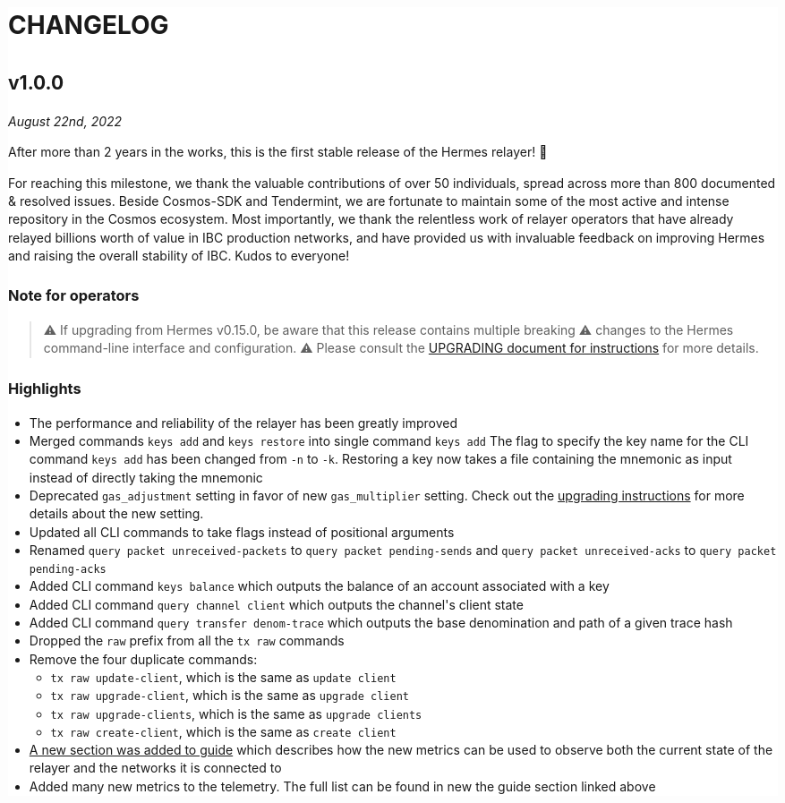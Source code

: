 # CHANGELOG

## v1.0.0

*August 22nd, 2022*

After more than 2 years in the works, this is the first stable release of the
Hermes relayer! 🎉

For reaching this milestone, we thank the valuable contributions of over 50
individuals, spread across more than 800 documented & resolved issues. Beside
Cosmos-SDK and Tendermint, we are fortunate to maintain some of the most active
and intense repository in the Cosmos ecosystem. Most importantly, we thank the
relentless work of relayer operators that have already relayed billions worth of
value in IBC production networks, and have provided us with invaluable feedback
on improving Hermes and raising the overall stability of IBC. Kudos to everyone!

### Note for operators

> ⚠️ If upgrading from Hermes v0.15.0, be aware that this release contains
> multiple breaking ⚠️ changes to the Hermes command-line interface and
> configuration. ⚠️ Please consult the
> [UPGRADING document for instructions](UPGRADING.md) for more details.

### Highlights

- The performance and reliability of the relayer has been greatly improved
- Merged commands `keys add` and `keys restore` into single command `keys add`
  The flag to specify the key name for the CLI command `keys add` has been
  changed from `-n` to `-k`. Restoring a key now takes a file containing the
  mnemonic as input instead of directly taking the mnemonic
- Deprecated `gas_adjustment` setting in favor of new `gas_multiplier` setting.
  Check out the [upgrading instructions][gas-mul] for more details about the new
  setting.
- Updated all CLI commands to take flags instead of positional arguments
- Renamed `query packet unreceived-packets` to `query packet pending-sends` and
  `query packet unreceived-acks` to `query packet pending-acks`
- Added CLI command `keys balance` which outputs the balance of an account
  associated with a key
- Added CLI command `query channel client` which outputs the channel's client
  state
- Added CLI command `query transfer denom-trace` which outputs the base
  denomination and path of a given trace hash
- Dropped the `raw` prefix from all the `tx raw` commands
- Remove the four duplicate commands:
  - `tx raw update-client`, which is the same as `update client`
  - `tx raw upgrade-client`, which is the same as `upgrade client`
  - `tx raw upgrade-clients`, which is the same as `upgrade clients`
  - `tx raw create-client`, which is the same as `create client`
- [A new section was added to guide][telemetry-guide] which describes how the
  new metrics can be used to observe both the current state of the relayer and
  the networks it is connected to
- Added many new metrics to the telemetry. The full list can be found in new the
  guide section linked above


[gas-mul]: https://github.com/informalsystems/ibc-rs/blob/v1.0.0/UPGRADING.md#the-gas_adjustment-setting-has-been-deprecated-in-favor-of-gas_multiplier
[telemetry-guide]: https://hermes.informal.systems/telemetry/operators.html
[ics-26]: https://github.com/cosmos/ibc/blob/master/spec/core/ics-026-routing-module/README.md
[pending]: https://hermes.informal.systems/commands/queries/packet.html#pending-packets
[create-channel]: http://hermes.informal.systems/commands/path-setup/channels.html#establish-channel
[ica]: https://github.com/cosmos/ibc/blob/master/spec/app/ics-027-interchain-accounts/README.md
[guide-ica]: https://hermes.informal.systems/config.html#support-for-interchain-accounts
[config-mode-toml]: https://github.com/informalsystems/ibc-rs/blob/v0.9.0/config.toml#L9-L59
[conn-open-ack-handler]: https://github.com/informalsystems/ibc-rs/blob/master/modules/src/core/ics03_connection/handler/conn_open_ack.rs
[memo]: https://github.com/informalsystems/ibc-rs/blob/v0.8.0-pre.1/config.toml#L161-L165
[#1312]: https://github.com/informalsystems/ibc-rs/issues/1312
[#1267]: https://github.com/informalsystems/ibc-rs/issues/1267
[#1071]: https://github.com/informalsystems/ibc-rs/issues/1071
[#1268]: https://github.com/informalsystems/ibc-rs/issues/1268
[#1281]: https://github.com/informalsystems/ibc-rs/issues/1281
[#1311]: https://github.com/informalsystems/ibc-rs/issues/1311
[#1319]: https://github.com/informalsystems/ibc-rs/issues/1319
[#1333]: https://github.com/informalsystems/ibc-rs/issues/1333
[#1257]: https://github.com/informalsystems/ibc-rs/issues/1257
[#1261]: https://github.com/informalsystems/ibc-rs/issues/1261
[#843]: https://github.com/informalsystems/ibc-rs/issues/843
[#901]: https://github.com/informalsystems/ibc-rs/issues/901
[#948]: https://github.com/informalsystems/ibc-rs/pull/948
[#1065]: https://github.com/informalsystems/ibc-rs/issues/1065
[#1175]: https://github.com/informalsystems/ibc-rs/issues/1175
[#1287]: https://github.com/informalsystems/ibc-rs/issues/1287
[#1124]: https://github.com/informalsystems/ibc-rs/issues/1124
[#1132]: https://github.com/informalsystems/ibc-rs/issues/1132
[#1191]: https://github.com/informalsystems/ibc-rs/issues/1191
[#1249]: https://github.com/informalsystems/ibc-rs/pull/1249
[#1265]: https://github.com/informalsystems/ibc-rs/issues/1265
[#1297]: https://github.com/informalsystems/ibc-rs/issues/1297
[#1247]: https://github.com/informalsystems/ibc-rs/issues/1247
[#1158]: https://github.com/informalsystems/ibc-rs/issues/1158
[#1020]: https://github.com/informalsystems/ibc-rs/issues/1020
[#1021]: https://github.com/informalsystems/ibc-rs/issues/1021
[#1229]: https://github.com/informalsystems/ibc-rs/issues/1229
[#1245]: https://github.com/informalsystems/ibc-rs/issues/1245
[#1094]: https://github.com/informalsystems/ibc-rs/issues/1094
[#1114]: https://github.com/informalsystems/ibc-rs/issues/1114
[#1192]: https://github.com/informalsystems/ibc-rs/issues/1192
[#1194]: https://github.com/informalsystems/ibc-rs/issues/1194
[#1196]: https://github.com/informalsystems/ibc-rs/issues/1196
[#1198]: https://github.com/informalsystems/ibc-rs/issues/1198
[#1200]: https://github.com/informalsystems/ibc-rs/issues/1200
[#1215]: https://github.com/informalsystems/ibc-rs/issues/1215
[#1229]: https://github.com/informalsystems/ibc-rs/issues/1229
[#69]: https://github.com/informalsystems/ibc-rs/issues/69
[#600]: https://github.com/informalsystems/ibc-rs/issues/600
[#697]: https://github.com/informalsystems/ibc-rs/issues/697
[#1062]: https://github.com/informalsystems/ibc-rs/issues/1062
[#1117]: https://github.com/informalsystems/ibc-rs/issues/1117
[#1057]: https://github.com/informalsystems/ibc-rs/issues/1057
[#1125]: https://github.com/informalsystems/ibc-rs/issues/1125
[#1124]: https://github.com/informalsystems/ibc-rs/issues/1124
[#1127]: https://github.com/informalsystems/ibc-rs/issues/1127
[#1140]: https://github.com/informalsystems/ibc-rs/issues/1140
[#1141]: https://github.com/informalsystems/ibc-rs/issues/1141
[#1143]: https://github.com/informalsystems/ibc-rs/issues/1143
[#1165]: https://github.com/informalsystems/ibc-rs/issues/1165
[#673]: https://github.com/informalsystems/ibc-rs/issues/673
[#821]: https://github.com/informalsystems/ibc-rs/issues/821
[#877]: https://github.com/informalsystems/ibc-rs/issues/877
[#919]: https://github.com/informalsystems/ibc-rs/issues/919
[#930]: https://github.com/informalsystems/ibc-rs/issues/930
[#977]: https://github.com/informalsystems/ibc-rs/issues/977
[#978]: https://github.com/informalsystems/ibc-rs/issues/978
[#986]: https://github.com/informalsystems/ibc-rs/issues/986
[#1038]: https://github.com/informalsystems/ibc-rs/issues/1038
[#1049]: https://github.com/informalsystems/ibc-rs/issues/1049
[#1050]: https://github.com/informalsystems/ibc-rs/issues/1050
[#1064]: https://github.com/informalsystems/ibc-rs/issues/1064
[#1100]: https://github.com/informalsystems/ibc-rs/issues/1100
[telemetry]: https://hermes.informal.systems/telemetry.html
[strategy]: http://hermes.informal.systems/config.html?highlight=strategy#global
[#822]: https://github.com/informalsystems/ibc-rs/issues/822
[#868]: https://github.com/informalsystems/ibc-rs/issues/868
[#871]: https://github.com/informalsystems/ibc-rs/issues/871
[#911]: https://github.com/informalsystems/ibc-rs/issues/911
[#972]: https://github.com/informalsystems/ibc-rs/issues/972
[#975]: https://github.com/informalsystems/ibc-rs/issues/975
[#983]: https://github.com/informalsystems/ibc-rs/issues/983
[#992]: https://github.com/informalsystems/ibc-rs/issues/992
[#996]: https://github.com/informalsystems/ibc-rs/issues/996
[#993]: https://github.com/informalsystems/ibc-rs/issues/993
[#998]: https://github.com/informalsystems/ibc-rs/issues/998
[#1003]: https://github.com/informalsystems/ibc-rs/issues/1003
[#1022]: https://github.com/informalsystems/ibc-rs/issues/1022
[#1026]: https://github.com/informalsystems/ibc-rs/issues/1026
[#1032]: https://github.com/informalsystems/ibc-rs/issues/1032
[gaiad-manager]: https://github.com/informalsystems/ibc-rs/blob/master/scripts/gm/README.md
[#1039]: https://github.com/informalsystems/ibc-rs/issues/1039
[#868]: https://github.com/informalsystems/ibc-rs/issues/868
[#894]: https://github.com/informalsystems/ibc-rs/pull/894
[#957]: https://github.com/informalsystems/ibc-rs/issues/957
[#960]: https://github.com/informalsystems/ibc-rs/issues/960
[#963]: https://github.com/informalsystems/ibc-rs/issues/963
[#967]: https://github.com/informalsystems/ibc-rs/issues/967
[hermes-docker]: https://hub.docker.com/r/informalsystems/hermes
[#875]: https://github.com/informalsystems/ibc-rs/issues/875
[#920]: https://github.com/informalsystems/ibc-rs/issues/920
[#902]: https://github.com/informalsystems/ibc-rs/issues/902
[#921]: https://github.com/informalsystems/ibc-rs/issues/921
[#925]: https://github.com/informalsystems/ibc-rs/issues/925
[#927]: https://github.com/informalsystems/ibc-rs/issues/927
[#932]: https://github.com/informalsystems/ibc-rs/issues/932
[#934]: https://github.com/informalsystems/ibc-rs/issues/934
[#937]: https://github.com/informalsystems/ibc-rs/issues/937
[#943]: https://github.com/informalsystems/ibc-rs/issues/943
[ics27]: https://github.com/cosmos/ibc/blob/master/spec/app/ics-027-interchain-accounts/README.md
[#758]: https://github.com/informalsystems/ibc-rs/issues/758
[#784]: https://github.com/informalsystems/ibc-rs/issues/784
[#785]: https://github.com/informalsystems/ibc-rs/issues/785
[#786]: https://github.com/informalsystems/ibc-rs/issues/786
[#794]: https://github.com/informalsystems/ibc-rs/issues/794
[#811]: https://github.com/informalsystems/ibc-rs/issues/811
[#840]: https://github.com/informalsystems/ibc-rs/issues/840
[#851]: https://github.com/informalsystems/ibc-rs/issues/851
[#854]: https://github.com/informalsystems/ibc-rs/issues/854
[#862]: https://github.com/informalsystems/ibc-rs/issues/862
[#863]: https://github.com/informalsystems/ibc-rs/issues/863
[#869]: https://github.com/informalsystems/ibc-rs/issues/869
[#871]: https://github.com/informalsystems/ibc-rs/issues/871
[#873]: https://github.com/informalsystems/ibc-rs/issues/873
[#878]: https://github.com/informalsystems/ibc-rs/issues/878
[#909]: https://github.com/informalsystems/ibc-rs/issues/909
[#352]: https://github.com/informalsystems/ibc-rs/issues/352
[#362]: https://github.com/informalsystems/ibc-rs/issues/362
[#357]: https://github.com/informalsystems/ibc-rs/issues/357
[#416]: https://github.com/informalsystems/ibc-rs/issues/416
[#561]: https://github.com/informalsystems/ibc-rs/issues/561
[#550]: https://github.com/informalsystems/ibc-rs/issues/550
[#599]: https://github.com/informalsystems/ibc-rs/issues/599
[#630]: https://github.com/informalsystems/ibc-rs/issues/630
[#632]: https://github.com/informalsystems/ibc-rs/issues/632
[#640]: https://github.com/informalsystems/ibc-rs/issues/640
[#672]: https://github.com/informalsystems/ibc-rs/issues/672
[#673]: https://github.com/informalsystems/ibc-rs/issues/673
[#675]: https://github.com/informalsystems/ibc-rs/issues/675
[#685]: https://github.com/informalsystems/ibc-rs/issues/685
[#689]: https://github.com/informalsystems/ibc-rs/issues/689
[#695]: https://github.com/informalsystems/ibc-rs/issues/695
[#699]: https://github.com/informalsystems/ibc-rs/issues/699
[#700]: https://github.com/informalsystems/ibc-rs/pull/700
[#715]: https://github.com/informalsystems/ibc-rs/issues/715
[#734]: https://github.com/informalsystems/ibc-rs/issues/734
[#736]: https://github.com/informalsystems/ibc-rs/issues/736
[#740]: https://github.com/informalsystems/ibc-rs/issues/740
[#748]: https://github.com/informalsystems/ibc-rs/issues/748
[#751]: https://github.com/informalsystems/ibc-rs/issues/751
[#752]: https://github.com/informalsystems/ibc-rs/issues/752
[#754]: https://github.com/informalsystems/ibc-rs/issues/754
[#761]: https://github.com/informalsystems/ibc-rs/issues/761
[#772]: https://github.com/informalsystems/ibc-rs/issues/772
[#770]: https://github.com/informalsystems/ibc-rs/issues/770
[#793]: https://github.com/informalsystems/ibc-rs/pull/793
[#798]: https://github.com/informalsystems/ibc-rs/issues/798
[#801]: https://github.com/informalsystems/ibc-rs/issues/801
[#805]: https://github.com/informalsystems/ibc-rs/issues/805
[#806]: https://github.com/informalsystems/ibc-rs/issues/806
[#809]: https://github.com/informalsystems/ibc-rs/issues/809
[#316]: https://github.com/informalsystems/ibc-rs/issues/316
[#549]: https://github.com/informalsystems/ibc-rs/issues/549
[#560]: https://github.com/informalsystems/ibc-rs/issues/560
[#572]: https://github.com/informalsystems/ibc-rs/issues/572
[#614]: https://github.com/informalsystems/ibc-rs/issues/614
[#622]: https://github.com/informalsystems/ibc-rs/issues/622
[#624]: https://github.com/informalsystems/ibc-rs/issues/624
[#626]: https://github.com/informalsystems/ibc-rs/issues/626
[#637]: https://github.com/informalsystems/ibc-rs/issues/637
[#643]: https://github.com/informalsystems/ibc-rs/issues/643
[#665]: https://github.com/informalsystems/ibc-rs/issues/665
[#671]: https://github.com/informalsystems/ibc-rs/pull/671
[#682]: https://github.com/informalsystems/ibc-rs/issues/682
[ibc]: https://github.com/informalsystems/ibc-rs/tree/master/modules
[ibc-relayer-cli]: https://github.com/informalsystems/ibc-rs/tree/master/relayer-cli
[#32]: https://github.com/informalsystems/ibc-rs/issues/32
[#94]: https://github.com/informalsystems/ibc-rs/issues/94
[#306]: https://github.com/informalsystems/ibc-rs/issues/306
[#470]: https://github.com/informalsystems/ibc-rs/issues/470
[#500]: https://github.com/informalsystems/ibc-rs/issues/500
[#501]: https://github.com/informalsystems/ibc-rs/issues/501
[#505]: https://github.com/informalsystems/ibc-rs/issues/505
[#507]: https://github.com/informalsystems/ibc-rs/issues/507
[#511]: https://github.com/informalsystems/ibc-rs/pull/511
[#513]: https://github.com/informalsystems/ibc-rs/issues/513
[#514]: https://github.com/informalsystems/ibc-rs/issues/514
[#517]: https://github.com/informalsystems/ibc-rs/issues/517
[#519]: https://github.com/informalsystems/ibc-rs/issues/519
[#525]: https://github.com/informalsystems/ibc-rs/issues/525
[#527]: https://github.com/informalsystems/ibc-rs/issues/527
[#535]: https://github.com/informalsystems/ibc-rs/issues/535
[#536]: https://github.com/informalsystems/ibc-rs/issues/536
[#537]: https://github.com/informalsystems/ibc-rs/issues/537
[#538]: https://github.com/informalsystems/ibc-rs/issues/538
[#540]: https://github.com/informalsystems/ibc-rs/issues/540
[#542]: https://github.com/informalsystems/ibc-rs/issues/542
[#543]: https://github.com/informalsystems/ibc-rs/issues/543
[#552]: https://github.com/informalsystems/ibc-rs/issues/553
[#553]: https://github.com/informalsystems/ibc-rs/issues/553
[#554]: https://github.com/informalsystems/ibc-rs/issues/554
[#555]: https://github.com/informalsystems/ibc-rs/issues/555
[#557]: https://github.com/informalsystems/ibc-rs/issues/557
[#563]: https://github.com/informalsystems/ibc-rs/issues/563
[#568]: https://github.com/informalsystems/ibc-rs/issues/568
[#577]: https://github.com/informalsystems/ibc-rs/issues/577
[#582]: https://github.com/informalsystems/ibc-rs/issues/582
[#583]: https://github.com/informalsystems/ibc-rs/issues/583
[#590]: https://github.com/informalsystems/ibc-rs/issues/590
[#593]: https://github.com/informalsystems/ibc-rs/issues/593
[#602]: https://github.com/informalsystems/ibc-rs/issues/602
[#158]: https://github.com/informalsystems/ibc-rs/issues/158
[#379]: https://github.com/informalsystems/ibc-rs/issues/379
[#381]: https://github.com/informalsystems/ibc-rs/issues/381
[#443]: https://github.com/informalsystems/ibc-rs/issues/443
[#447]: https://github.com/informalsystems/ibc-rs/issues/447
[#451]: https://github.com/informalsystems/ibc-rs/issues/451
[#468]: https://github.com/informalsystems/ibc-rs/issues/468
[#431]: https://github.com/informalsystems/ibc-rs/issues/431
[#95]: https://github.com/informalsystems/ibc-rs/issues/95
[#97]: https://github.com/informalsystems/ibc-rs/issues/97
[#98]: https://github.com/informalsystems/ibc-rs/issues/98
[#274]: https://github.com/informalsystems/ibc-rs/issues/274
[#277]: https://github.com/informalsystems/ibc-rs/issues/277
[#315]: https://github.com/informalsystems/ibc-rs/issues/315
[#330]: https://github.com/informalsystems/ibc-rs/issues/330
[#332]: https://github.com/informalsystems/ibc-rs/issues/332
[#335]: https://github.com/informalsystems/ibc-rs/pull/335
[#336]: https://github.com/informalsystems/ibc-rs/issues/336
[#337]: https://github.com/informalsystems/ibc-rs/issues/337
[#338]: https://github.com/informalsystems/ibc-rs/issues/338
[#346]: https://github.com/informalsystems/ibc-rs/issues/346
[#347]: https://github.com/informalsystems/ibc-rs/issues/347
[#348]: https://github.com/informalsystems/ibc-rs/pull/348
[#358]: https://github.com/informalsystems/ibc-rs/issues/358
[#359]: https://github.com/informalsystems/ibc-rs/issues/359
[#360]: https://github.com/informalsystems/ibc-rs/issues/360
[#363]: https://github.com/informalsystems/ibc-rs/issues/363
[#366]: https://github.com/informalsystems/ibc-rs/issues/366
[#367]: https://github.com/informalsystems/ibc-rs/issues/367
[#368]: https://github.com/informalsystems/ibc-rs/issues/368
[#369]: https://github.com/informalsystems/ibc-rs/pull/369
[#371]: https://github.com/informalsystems/ibc-rs/issues/371
[#372]: https://github.com/informalsystems/ibc-rs/issues/372
[#373]: https://github.com/informalsystems/ibc-rs/issues/373
[#374]: https://github.com/informalsystems/ibc-rs/issues/374
[#376]: https://github.com/informalsystems/ibc-rs/issues/376
[#377]: https://github.com/informalsystems/ibc-rs/issues/377
[#378]: https://github.com/informalsystems/ibc-rs/issues/378